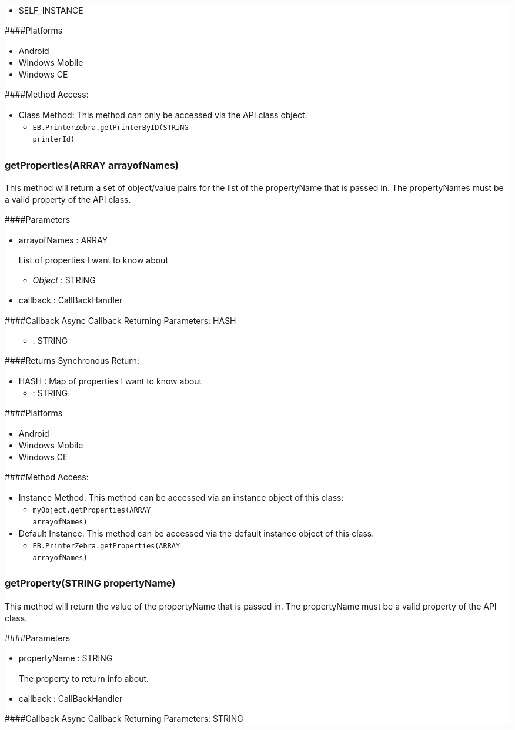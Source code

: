 * SELF_INSTANCE

####Platforms

* Android
* Windows Mobile
* Windows CE

####Method Access:

* Class Method: This method can only be accessed via the API class object. 
	* <code>EB.PrinterZebra.getPrinterByID(<span class="text-info">STRING</span> printerId)</code> 


### getProperties(<span class="text-info">ARRAY</span> arrayofNames)
This method will return a set of object/value pairs for the list of the propertyName that is passed in. The propertyNames must be a valid property of the API class.

####Parameters
<ul><li>arrayofNames : <span class='text-info'>ARRAY</span><p>List of properties I want to know about </p></li><ul><li><i>Object</i> : <span class='text-info'>STRING</span><p> </p></li></ul><li>callback : <span class='text-info'>CallBackHandler</span></li></ul>

####Callback
Async Callback Returning Parameters: <span class='text-info'>HASH</span></p><ul><ul><li> : <span class='text-info'>STRING</span><p> </p></li></ul></ul>

####Returns
Synchronous Return:

* HASH : Map of properties I want to know about<ul><li> : <span class='text-info'>STRING</span><p> </p></li></ul>

####Platforms

* Android
* Windows Mobile
* Windows CE

####Method Access:

* Instance Method: This method can be accessed via an instance object of this class: 
	* <code>myObject.getProperties(<span class="text-info">ARRAY</span> arrayofNames)</code>
* Default Instance: This method can be accessed via the default instance object of this class. 
	* <code>EB.PrinterZebra.getProperties(<span class="text-info">ARRAY</span> arrayofNames)</code> 


### getProperty(<span class="text-info">STRING</span> propertyName)
This method will return the value of the propertyName that is passed in. The propertyName must be a valid property of the API class.

####Parameters
<ul><li>propertyName : <span class='text-info'>STRING</span><p>The property to return info about. </p></li><li>callback : <span class='text-info'>CallBackHandler</span></li></ul>

####Callback
Async Callback Returning Parameters: <span class='text-info'>STRING</span></p><ul></ul>
